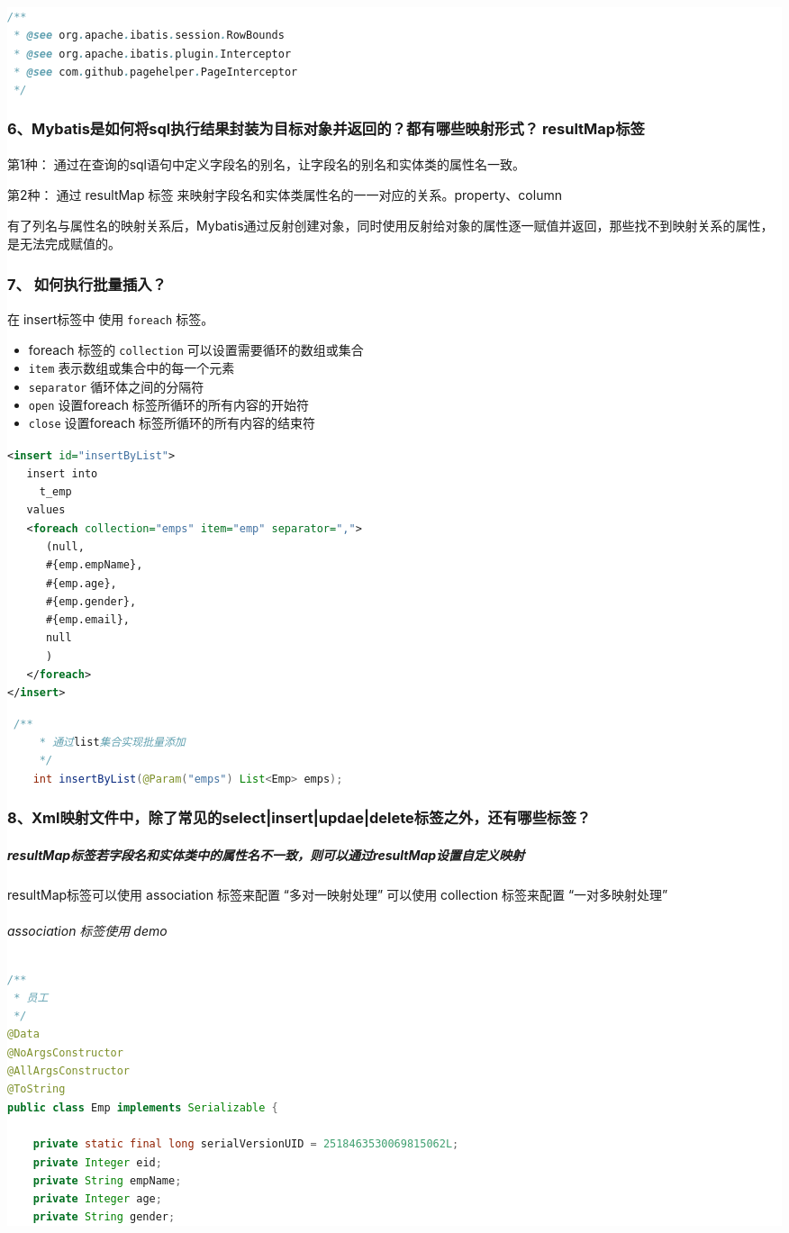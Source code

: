 ```java
/**
 * @see org.apache.ibatis.session.RowBounds
 * @see org.apache.ibatis.plugin.Interceptor
 * @see com.github.pagehelper.PageInterceptor
 */
```

### 6、Mybatis是如何将sql执行结果封装为目标对象并返回的？都有哪些映射形式？ resultMap标签
第1种： 通过在查询的sql语句中定义字段名的别名，让字段名的别名和实体类的属性名一致。

第2种： 通过 resultMap 标签 来映射字段名和实体类属性名的一一对应的关系。property、column

有了列名与属性名的映射关系后，Mybatis通过反射创建对象，同时使用反射给对象的属性逐一赋值并返回，那些找不到映射关系的属性，是无法完成赋值的。

### 7、 如何执行批量插入？
在 insert标签中 使用 `foreach` 标签。
- foreach 标签的 `collection` 可以设置需要循环的数组或集合
- `item` 表示数组或集合中的每一个元素
- `separator` 循环体之间的分隔符
- `open` 设置foreach 标签所循环的所有内容的开始符
- `close` 设置foreach 标签所循环的所有内容的结束符
```xml
<insert id="insertByList">
   insert into
     t_emp
   values
   <foreach collection="emps" item="emp" separator=",">
      (null,
      #{emp.empName},
      #{emp.age},
      #{emp.gender},
      #{emp.email},
      null
      )
   </foreach>
</insert>
```
```java
 /**
     * 通过list集合实现批量添加
     */
    int insertByList(@Param("emps") List<Emp> emps);
```
### 8、Xml映射文件中，除了常见的select|insert|updae|delete标签之外，还有哪些标签？

##### resultMap标签若字段名和实体类中的属性名不一致，则可以通过resultMap设置自定义映射
 resultMap标签可以使用 association 标签来配置 “多对一映射处理”
             可以使用 collection 标签来配置 “一对多映射处理”
###### association 标签使用 demo
```java
/**
 * 员工
 */
@Data
@NoArgsConstructor
@AllArgsConstructor
@ToString
public class Emp implements Serializable {
    
    private static final long serialVersionUID = 2518463530069815062L;
    private Integer eid;
    private String empName;
    private Integer age;
    private String gender;
```
